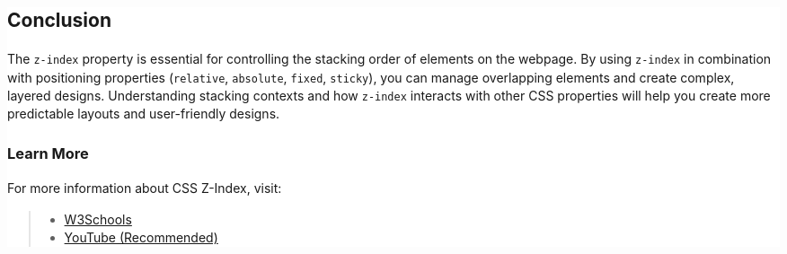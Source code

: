 ## Conclusion

The `z-index` property is essential for controlling the stacking order of elements on the webpage. By using `z-index` in combination with positioning properties (`relative`, `absolute`, `fixed`, `sticky`), you can manage overlapping elements and create complex, layered designs. Understanding stacking contexts and how `z-index` interacts with other CSS properties will help you create more predictable layouts and user-friendly designs.


### Learn More

For more information about CSS Z-Index, visit: 
> - [W3Schools](https://www.w3schools.com/cssref/pr_pos_z-index.php)
> - [YouTube (Recommended)](https://www.youtube.com/watch?v=VDjXE4v-NdQ&list=PLfEr2kn3s-br9ZFmejfLhAgMbGgbpdof8&index=36&ab_channel=AnuragSinghProCodrr)
